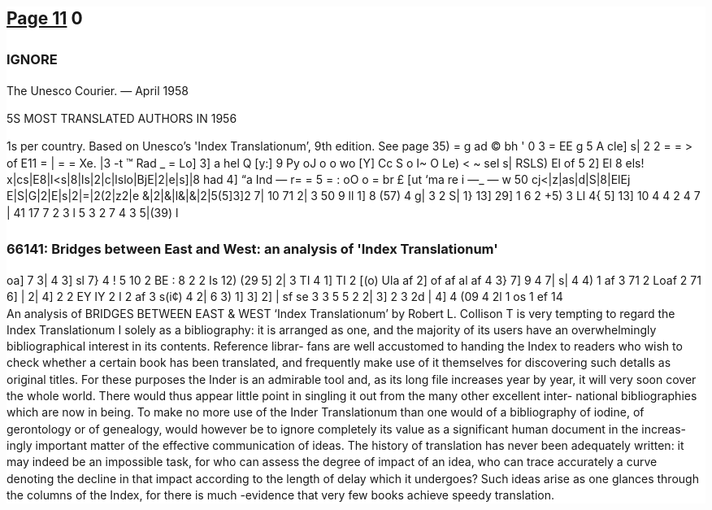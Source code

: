 
## [Page 11](https://demo.humlab.umu.se/courier/066142engo.pdf#page=11) 0

### IGNORE

The Unesco Courier. — April 1958 
  
5S MOST TRANSLATED AUTHORS IN 1956 
  
  
  
1s per country. Based on Unesco’s 'Index Translationum’, 9th edition. See page 35) 
= g 
ad © bh ' 
0 3 = EE g 5 A 
cle] s| 2 2 = = > of E11 = | = = Xe. |3 
-t ™ Rad _ = Lo] 3] a hel Q [y:] 9 Py oJ o o wo [Y] Cc S o I~ O Le) < ~ 
sel s| RSLS) El of 5 2] El 8 els! x|cs|E8|l<s|8|ls|2|c|lslo|BjE|2|e|s]|8 
had 4] “a Ind — r= = 5 = : oO o = br £ [ut ‘ma re i —_ — w 50 
cj<|z|as|d|S|8|ElEj E|S|G|2|E|s|2|=|2(2|z2|e &|2|&|l&|&|2|5(5]3]2 
7| 10 71 2| 3 50 9 ll 1] 8 (57) 4 
g| 3 2 S| 1} 13] 29] 1 6 2 +5) 3 Ll 4{ 5] 13] 10 
4 4 2 4 7 | 41 17 7 2 3 l 5 3 2 7 4 3 5|(39) l 


### 66141: Bridges between East and West: an analysis of 'Index Translationum'

oa] 7 3| 4 3] sl 7} 4 ! 5 10 2 
BE : 
8 2 2 Is 12) (29 5] 2| 3 TI 4 1] TI 
2 [(o) Ula af 2] of af al af 4 3} 7] 9 4 7| s| 4 4) 1 af 3 71 2 
Loaf 2 71 6] | 2| 4] 2 2 EY IY 2 I 2 af 3 s(i¢) 4 
2| 6 3) 1] 3] 2] | sf se 3 3 5 5 
2 2| 3] 2 3 2d | 4] 4 (09 4 2l 1 os 1 ef 14                                                               
An analysis of 
BRIDGES BETWEEN EAST & WEST 
‘Index Translationum’ 
by Robert L. Collison 
T is very tempting to regard the Index Translationum 
I solely as a bibliography: it is arranged as one, and 
the majority of its users have an overwhelmingly 
bibliographical interest in its contents. Reference librar- 
fans are well accustomed to handing the Index to 
readers who wish to check whether a certain book has 
been translated, and frequently make use of it themselves 
for discovering such detalls as original titles. For these 
purposes the Inder is an admirable tool and, as its long 
file increases year by year, it will very soon cover the 
whole world. There would thus appear little point in 
singling it out from the many other excellent inter- 
national bibliographies which are now in being. 
To make no more use of the Inder Translationum than 
one would of a bibliography of iodine, of gerontology or 
of genealogy, would however be to ignore completely its 
value as a significant human document in the increas- 
ingly important matter of the effective communication 
of ideas. The history of translation has never been 
adequately written: it may indeed be an impossible task, 
for who can assess the degree of impact of an idea, who 
can trace accurately a curve denoting the decline in that 
impact according to the length of delay which it 
undergoes? Such ideas arise as one glances through the 
columns of the Index, for there is much -evidence that 
very few books achieve speedy translation. 